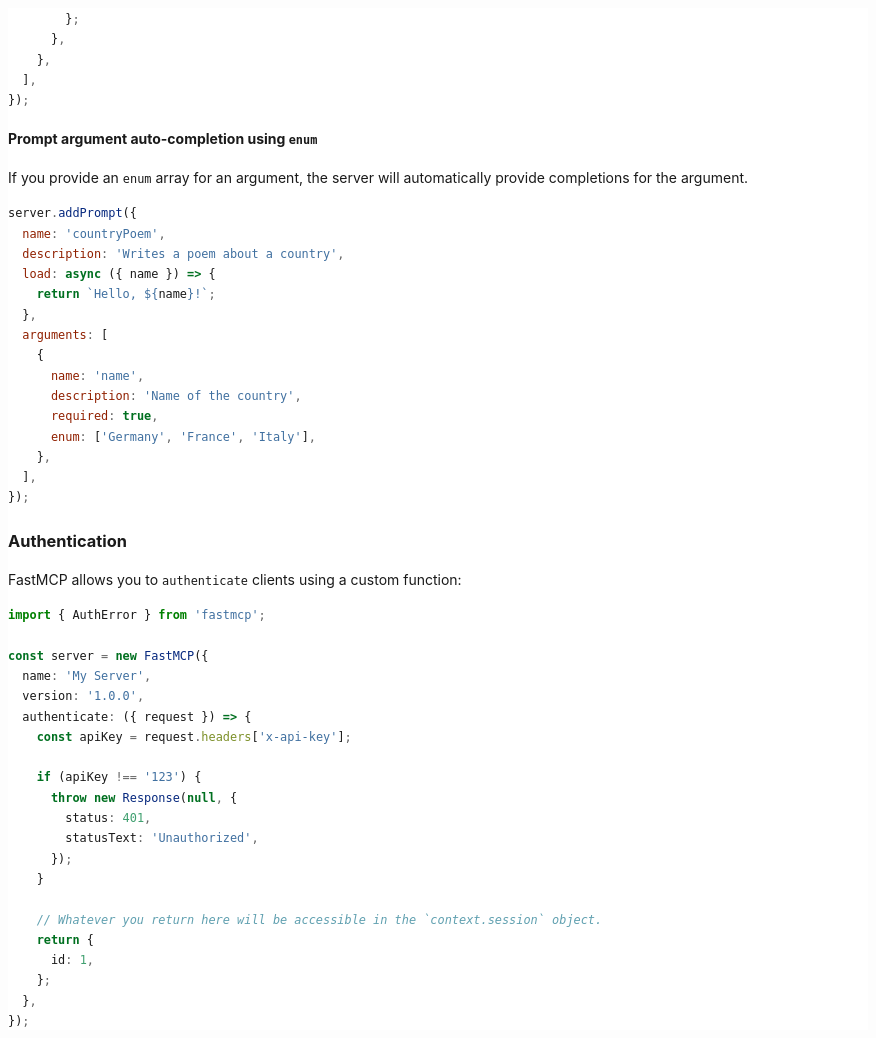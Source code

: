 ```js
        };
      },
    },
  ],
});
```

#### Prompt argument auto-completion using `enum`

If you provide an `enum` array for an argument, the server will automatically provide completions for the argument.

```js
server.addPrompt({
  name: 'countryPoem',
  description: 'Writes a poem about a country',
  load: async ({ name }) => {
    return `Hello, ${name}!`;
  },
  arguments: [
    {
      name: 'name',
      description: 'Name of the country',
      required: true,
      enum: ['Germany', 'France', 'Italy'],
    },
  ],
});
```

### Authentication

FastMCP allows you to `authenticate` clients using a custom function:

```ts
import { AuthError } from 'fastmcp';

const server = new FastMCP({
  name: 'My Server',
  version: '1.0.0',
  authenticate: ({ request }) => {
    const apiKey = request.headers['x-api-key'];

    if (apiKey !== '123') {
      throw new Response(null, {
        status: 401,
        statusText: 'Unauthorized',
      });
    }

    // Whatever you return here will be accessible in the `context.session` object.
    return {
      id: 1,
    };
  },
});
```
